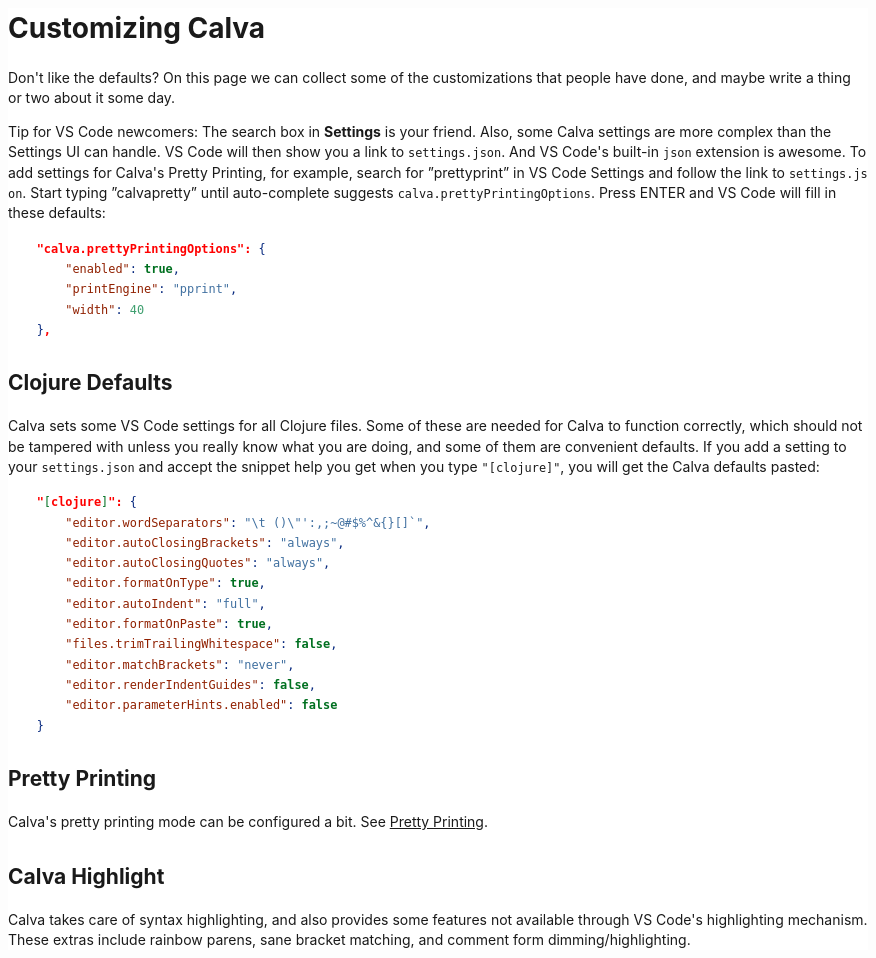 # Customizing Calva

Don't like the defaults? On this page we can collect some of the customizations that people have done, and maybe write a thing or two about it some day.

Tip for VS Code newcomers: The search box in **Settings** is your friend. Also, some Calva settings are more complex than the Settings UI can handle. VS Code will then show you a link to `settings.json`. And VS Code's built-in `json` extension is awesome. To add settings for Calva's Pretty Printing, for example, search for ”prettyprint” in VS Code Settings and follow the link to `settings.json`. Start typing ”calvapretty” until auto-complete suggests `calva.prettyPrintingOptions`. Press ENTER and VS Code will fill in these defaults:

```json
    "calva.prettyPrintingOptions": {
        "enabled": true,
        "printEngine": "pprint",
        "width": 40
    },
```

## Clojure Defaults

Calva sets some VS Code settings for all Clojure files. Some of these are needed for Calva to function correctly, which should not be tampered with unless you really know what you are doing, and some of them are convenient defaults. If you add a setting to your `settings.json` and accept the snippet help you get when you type `"[clojure]"`, you will get the Calva defaults pasted:

```json
    "[clojure]": {
        "editor.wordSeparators": "\t ()\"':,;~@#$%^&{}[]`",
        "editor.autoClosingBrackets": "always",
        "editor.autoClosingQuotes": "always",
        "editor.formatOnType": true,
        "editor.autoIndent": "full",
        "editor.formatOnPaste": true,
        "files.trimTrailingWhitespace": false,
        "editor.matchBrackets": "never",
        "editor.renderIndentGuides": false,
        "editor.parameterHints.enabled": false
    }
```
## Pretty Printing

Calva's pretty printing mode can be configured a bit. See [Pretty Printing](pprint.md).

## Calva Highlight

Calva takes care of syntax highlighting, and also provides some features not available through VS Code's highlighting mechanism. These extras include rainbow parens, sane bracket matching, and comment form dimming/highlighting.
